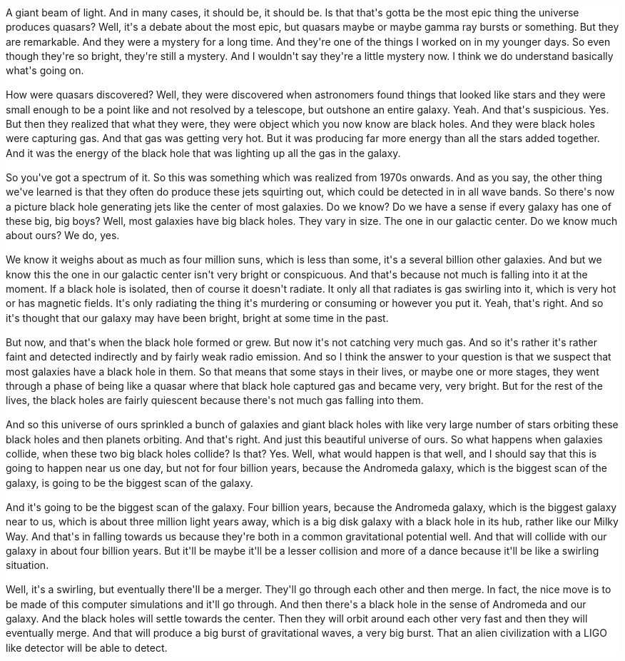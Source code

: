 A giant beam of light. And in many cases, it should be, it should be. Is that that's gotta be the most epic thing the universe produces quasars? Well, it's a debate about the most epic, but quasars maybe or maybe gamma ray bursts or something. But they are remarkable. And they were a mystery for a long time. And they're one of the things I worked on in my younger days. So even though they're so bright, they're still a mystery. And I wouldn't say they're a little mystery now. I think we do understand basically what's going on.

How were quasars discovered? Well, they were discovered when astronomers found things that looked like stars and they were small enough to be a point like and not resolved by a telescope, but outshone an entire galaxy. Yeah. And that's suspicious. Yes. But then they realized that what they were, they were object which you now know are black holes. And they were black holes were capturing gas. And that gas was getting very hot. But it was producing far more energy than all the stars added together. And it was the energy of the black hole that was lighting up all the gas in the galaxy.

So you've got a spectrum of it. So this was something which was realized from 1970s onwards. And as you say, the other thing we've learned is that they often do produce these jets squirting out, which could be detected in in all wave bands. So there's now a picture black hole generating jets like the center of most galaxies. Do we know? Do we have a sense if every galaxy has one of these big, big boys? Well, most galaxies have big black holes. They vary in size. The one in our galactic center. Do we know much about ours? We do, yes.

We know it weighs about as much as four million suns, which is less than some, it's a several billion other galaxies. And but we know this the one in our galactic center isn't very bright or conspicuous. And that's because not much is falling into it at the moment. If a black hole is isolated, then of course it doesn't radiate. It only all that radiates is gas swirling into it, which is very hot or has magnetic fields. It's only radiating the thing it's murdering or consuming or however you put it. Yeah, that's right. And so it's thought that our galaxy may have been bright, bright at some time in the past.

But now, and that's when the black hole formed or grew. But now it's not catching very much gas. And so it's rather it's rather faint and detected indirectly and by fairly weak radio emission. And so I think the answer to your question is that we suspect that most galaxies have a black hole in them. So that means that some stays in their lives, or maybe one or more stages, they went through a phase of being like a quasar where that black hole captured gas and became very, very bright. But for the rest of the lives, the black holes are fairly quiescent because there's not much gas falling into them.

And so this universe of ours sprinkled a bunch of galaxies and giant black holes with like very large number of stars orbiting these black holes and then planets orbiting. And that's right. And just this beautiful universe of ours. So what happens when galaxies collide, when these two big black holes collide? Is that? Yes. Well, what would happen is that well, and I should say that this is going to happen near us one day, but not for four billion years, because the Andromeda galaxy, which is the biggest scan of the galaxy, is going to be the biggest scan of the galaxy.

And it's going to be the biggest scan of the galaxy. Four billion years, because the Andromeda galaxy, which is the biggest galaxy near to us, which is about three million light years away, which is a big disk galaxy with a black hole in its hub, rather like our Milky Way. And that's in falling towards us because they're both in a common gravitational potential well. And that will collide with our galaxy in about four billion years. But it'll be maybe it'll be a lesser collision and more of a dance because it'll be like a swirling situation.

Well, it's a swirling, but eventually there'll be a merger. They'll go through each other and then merge. In fact, the nice move is to be made of this computer simulations and it'll go through. And then there's a black hole in the sense of Andromeda and our galaxy. And the black holes will settle towards the center. Then they will orbit around each other very fast and then they will eventually merge. And that will produce a big burst of gravitational waves, a very big burst. That an alien civilization with a LIGO like detector will be able to detect.
